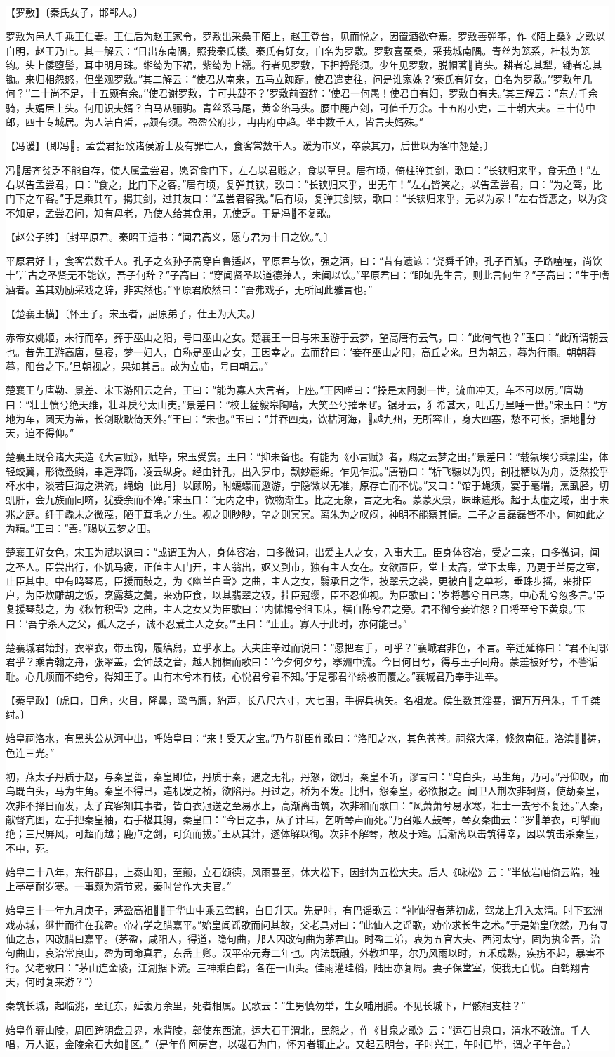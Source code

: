 【罗敷】〔秦氏女子，邯郸人。〕  

罗敷为邑人千乘王仁妻。王仁后为赵王家令，罗敷出采桑于陌上，赵王登台，见而悦之，因置酒欲夺焉。罗敷善弹筝，作《陌上桑》之歌以自明，赵王乃止。其一解云：“日出东南隅，照我秦氏楼。秦氏有好女，自名为罗敷。罗敷喜蚕桑，采我城南隅。青丝为笼系，桂枝为笼钩。头上倭堕髻，耳中明月珠。缃绮为下裙，紫绮为上襦。行者见罗敷，下担捋髭须。少年见罗敷，脱帽著肖头。耕者忘其犁，锄者忘其锄。来归相怨怒，但坐观罗敷。”其二解云：“使君从南来，五马立踟蹰。使君遣吏往，问是谁家姝？‘秦氏有好女，自名为罗敷。’‘罗敷年几何？’‘二十尚不足，十五颇有余。’‘使君谢罗敷，宁可共载不？’罗敷前置辞：‘使君一何愚！使君自有妇，罗敷自有夫。’其三解云：“东方千余骑，夫婿居上头。何用识夫婿？白马从骊驹。青丝系马尾，黄金络马头。腰中鹿卢剑，可值千万余。十五府小史，二十朝大夫。三十侍中郎，四十专城居。为人洁白皙，颇有须。盈盈公府步，冉冉府中趋。坐中数千人，皆言夫婿殊。”  

【冯谖】〔即冯。孟尝君招致诸侯游士及有罪亡人，食客常数千人。谖为市义，卒蒙其力，后世以为客中翘楚。〕  

冯居齐贫乏不能自存，使人属孟尝君，愿寄食门下，左右以君贱之，食以草具。居有顷，倚柱弹其剑，歌曰：“长铗归来乎，食无鱼！”左右以告孟尝君，曰：“食之，比门下之客。”居有顷，复弹其铗，歌曰：“长铗归来乎，出无车！”左右皆笑之，以告孟尝君，曰：“为之驾，比门下之车客。”于是乘其车，揭其剑，过其友曰：“孟尝君客我。”后有顷，复弹其剑铗，歌曰：“长铗归来乎，无以为家！”左右皆恶之，以为贪不知足，孟尝君问，知有母老，乃使人给其食用，无使乏。于是冯不复歌。  

【赵公子胜】〔封平原君。秦昭王遗书：“闻君高义，愿与君为十日之饮。”。〕  

平原君好士，食客尝数千人。孔子之玄孙子高穿自鲁适赵，平原君与饮，强之酒，曰：“昔有遗谚：‘尧舜千钟，孔子百觚，子路嗑嗑，尚饮十’，古之圣贤无不能饮，吾子何辞？”子高曰：“穿闻贤圣以道德兼人，未闻以饮。”平原君曰：“即如先生言，则此言何生？”子高曰：“生于嗜酒者。盖其劝励采戏之辞，非实然也。”平原君欣然曰：“吾弗戏子，无所闻此雅言也。”  

【楚襄王横】〔怀王子。宋玉者，屈原弟子，仕王为大夫。〕  

赤帝女姚姬，未行而卒，葬于巫山之阳，号曰巫山之女。楚襄王一日与宋玉游于云梦，望高唐有云气，曰：“此何气也？”玉曰：“此所谓朝云也。昔先王游高唐，昼寝，梦一妇人，自称是巫山之女，王因幸之。去而辞曰：‘妾在巫山之阳，高丘之。旦为朝云，暮为行雨。朝朝暮暮，阳台之下。’旦朝视之，果如其言。故为立庙，号曰朝云。”  

楚襄王与唐勒、景差、宋玉游阳云之台，王曰：“能为寡人大言者，上座。”王因唏曰：“操是太阿剥一世，流血冲天，车不可以厉。”唐勒曰：“壮士愤兮绝天维，壮斗戾兮太山夷。”景差曰：“校士猛毅皋陶嘻，大笑至兮摧罘ぜ。锯牙云，犭希甚大，吐舌万里唾一世。”宋玉曰：“方地为车，圆天为盖，长剑耿耿倚天外。”王曰：“未也。”玉曰：“并吞四夷，饮枯河海，越九州，无所容止，身大四塞，愁不可长，据地分天，迫不得仰。”  

楚襄王既令诸大夫造《大言赋》，赋毕，宋玉受赏。王曰：“抑未备也。有能为《小言赋》者，赐之云梦之田。”景差曰：“载氛埃兮乘剽尘，体轻蛟翼，形微蚤鳞，聿遑浮踊，凌云纵身。经由针孔，出入罗巾，飘妙翩绵。乍见乍泯。”唐勒曰：“析飞糠以为舆，剖秕糟以为舟，泛然投乎杯水中，淡若巨海之洪流，绳蚋｛此月｝以顾盼，附蠛蠓而遨游，宁隐微以无准，原存亡而不忧。”又曰：“馆于蝇须，宴于毫端，烹虱胫，切虮肝，会九族而同哜，犹委余而不殚。”宋玉曰：“无内之中，微物渐生。比之无象，言之无名。蒙蒙灭景，昧昧遗形。超于太虚之域，出于未兆之庭。纤于毳末之微蔑，陋于茸毛之方生。视之则眇眇，望之则冥冥。离朱为之叹闷，神明不能察其情。二子之言磊磊皆不小，何如此之为精。”王曰：“善。”赐以云梦之田。  

楚襄王好女色，宋玉为赋以讽曰：“或谓玉为人，身体容冶，口多微词，出爱主人之女，入事大王。臣身体容冶，受之二亲，口多微词，闻之圣人。臣尝出行，仆饥马疲，正值主人门开，主人翁出，妪又到市，独有主人女在。女欲置臣，堂上太高，堂下太卑，乃更于兰房之室，止臣其中。中有鸣琴焉，臣援而鼓之，为《幽兰白雪》之曲，主人之女，翳承日之华，披翠云之裘，更被白之单衫，垂珠步摇，来排臣户，为臣炊雕胡之饭，烹露葵之羹，来劝臣食，以其翡翠之钗，挂臣冠缨，臣不忍仰视。为臣歌曰：‘岁将暮兮日已寒，中心乱兮忽多言。’臣复援琴鼓之，为《秋竹积雪》之曲，主人之女又为臣歌曰：‘内怵惕兮徂玉床，横自陈兮君之旁。君不御兮妾谁怨？日将至兮下黄泉。’玉曰：‘吾宁杀人之父，孤人之子，诚不忍爱主人之女。’”王曰：“止止。寡人于此时，亦何能已。”  

楚襄城君始封，衣翠衣，带玉钩，履缟舄，立乎水上。大夫庄辛过而说曰：“愿把君手，可乎？”襄城君非色，不言。辛迁延称曰：“君不闻鄂君乎？乘青翰之舟，张翠盖，会钟鼓之音，越人拥楫而歌曰：‘今夕何夕兮，搴洲中流。今日何日兮，得与王子同舟。蒙羞被好兮，不訾诟耻。心几烦而不绝兮，得知王子。山有木兮木有枝，心悦君兮君不知。’于是鄂君举绣被而覆之。”襄城君乃奉手进辛。  

【秦皇政】〔虎口，日角，火目，隆鼻，鸷鸟膺，豹声，长八尺六寸，大七围，手握兵执矢。名祖龙。侯生数其淫暴，谓万万丹朱，千千桀纣。〕  

始皇祠洛水，有黑头公从河中出，呼始皇曰：“来！受天之宝。”乃与群臣作歌曰：“洛阳之水，其色苍苍。祠祭大泽，倏忽南征。洛滨祷，色连三光。”  

初，燕太子丹质于赵，与秦皇善，秦皇即位，丹质于秦，遇之无礼，丹怒，欲归，秦皇不听，谬言曰：“乌白头，马生角，乃可。”丹仰叹，而乌既白头，马为生角。秦皇不得已，造机发之桥，欲陷丹。丹过之，桥为不发。比归，怨秦皇，必欲报之。闻卫人荆次非轲贤，使劫秦皇，次非不择日而发，太子宾客知其事者，皆白衣冠送之至易水上，高渐离击筑，次非和而歌曰：“风萧萧兮易水寒，壮士一去兮不复还。”入秦，献督亢图，左手把秦皇袖，右手椹其胸，秦皇曰：“今日之事，从子计耳，乞听琴声而死。”乃召姬人鼓琴，琴女秦曲云：“罗单衣，可掣而绝；三尺屏风，可超而越；鹿卢之剑，可负而拔。”王从其计，遂体解以徇。次非不解琴，故及于难。后渐离以击筑得幸，因以筑击杀秦皇，不中，死。  

始皇二十八年，东行郡县，上泰山阳，至颠，立石颂德，风雨暴至，休大松下，因封为五松大夫。后人《咏松》云：“半依岩岫倚云端，独上亭亭耐岁寒。一事颇为清节累，秦时曾作大夫官。”  

始皇三十一年九月庚子，茅盈高祖，于华山中乘云驾鹤，白日升天。先是时，有巴谣歌云：“神仙得者茅初成，驾龙上升入太清。时下玄洲戏赤城，继世而往在我盈。帝若学之腊嘉平。”始皇闻谣歌而问其故，父老具对曰：“此仙人之谣歌，劝帝求长生之术。”于是始皇欣然，乃有寻仙之志，因改腊曰嘉平。（茅盈，咸阳人，得道，隐句曲，邦人因改句曲为茅君山。时盈二弟，衷为五官大夫、西河太守，固为执金吾，治句曲山，哀治常良山，盈为司命真君，东岳上卿。汉平帝元寿二年也。内法既融，外教坦平，尔乃风雨以时，五禾成熟，疾疠不起，暴害不行。父老歌曰：“茅山连金陵，江湖据下流。三神乘白鹤，各在一山头。佳雨灌畦稻，陆田亦复周。妻子保堂室，使我无百忧。白鹤翔青天，何时复来游？”）  

秦筑长城，起临洮，至辽东，延袤万余里，死者相属。民歌云：“生男慎勿举，生女哺用脯。不见长城下，尸骸相支柱？”  

始皇作骊山陵，周回跨阴盘县界，水背陵，鄣使东西流，运大石于渭北，民怨之，作《甘泉之歌》云：“运石甘泉口，渭水不敢流。千人唱，万人讴，金陵余石大如区。”（是年作阿房宫，以磁石为门，怀刃者辄止之。又起云明台，子时兴工，午时已毕，谓之子午台。）  
